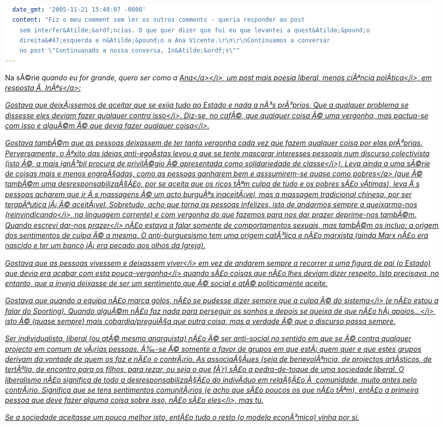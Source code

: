 ```yaml
  date_gmt: '2005-11-21 15:48:07 -0800'
  content: "Fiz o meu comment sem ler os outros comments - queria responder ao post
    sem interfer&Atilde;&ordf;ncias. O que quer dizer que fui eu que levantei a quest&Atilde;&pound;o
    direita&#47;esquerda e n&Atilde;&pound;o a Ana Vicente.\r\n\r\nContinuamos a conversar
    no post \"Continuanado a nossa conversa, In&Atilde;&ordf;s\""
---
```

<p>Na s&Atilde;&copy;rie <i>quando eu for grande, quero ser como a <a href="http:&#47;&#47;ablogadela.blogspot.com&#47;">Ana<&#47;a><&#47;i>, um post <i>mais poesia liberal, menos ci&Atilde;&ordf;ncia pol&Atilde;&shy;tica<&#47;i>, em resposta &Atilde;&nbsp; <a href="http:&#47;&#47;blog.luispedro.org&#47;?p=224">In&Atilde;&ordf;s<&#47;a>:</p>
<p>Gostava que deix&Atilde;&iexcl;ssemos de aceitar que se exija tudo ao Estado e nada a n&Atilde;&sup3;s pr&Atilde;&sup3;prios. Que a qualquer problema se dissesse <i>eles deviam fazer qualquer contra isso<&#47;i>. Diz-se, no caf&Atilde;&copy;, que qualquer coisa &Atilde;&copy; uma vergonha, mas pactua-se com isso e <i>algu&Atilde;&copy;m &Atilde;&copy; que devia fazer qualquer coisa<&#47;i>.</p>
<p>Gostava tamb&Atilde;&copy;m que as pessoas deixassem de ter tanta vergonha cada vez que fazem qualquer coisa por elas pr&Atilde;&sup3;prias. Perversamente, o &Atilde;&ordf;xito das ideias anti-ego&Atilde;&shy;stas levou a que se tente mascarar interesses pessoais num discurso colectivista (isto &Atilde;&copy;, a mais ign&Atilde;&sup3;bil procura de privil&Atilde;&copy;gio &Atilde;&copy; apresentada como <i>solidariedade de classe<&#47;i>). Leva ainda a uma s&Atilde;&copy;rie de coisas mais e menos engra&Atilde;&sect;adas, como as pessoas <a href="http:&#47;&#47;blog.luispedro.org&#47;?p=220">ganharem bem e asssumirem-se quase como pobres<&#47;a> (que &Atilde;&copy; tamb&Atilde;&copy;m uma desresponsabiliza&Atilde;&sect;&Atilde;&pound;o, por se aceita que os ricos t&Atilde;&ordf;m culpa de tudo e os pobres s&Atilde;&pound;o v&Atilde;&shy;timas), leva &Atilde;&nbsp;s pessoas acharem que ir &Atilde;&nbsp;s massagens &Atilde;&copy; um acto burgu&Atilde;&ordf;s inaceit&Atilde;&iexcl;vel, mas a massagem tradicional chinesa, por ser terap&Atilde;&ordf;utica j&Atilde;&iexcl; &Atilde;&copy; aceit&Atilde;&iexcl;vel. Sobretudo, acho que torna as pessoas infelizes, isto de andarmos sempre a queixarmo-nos (<i>reinvindicando<&#47;i>, na linguagem corrente) e com vergonha do que fazemos para nos dar prazer deprime-nos tamb&Atilde;&copy;m. Quando escrevi <i>dar-nos prazer<&#47;i> n&Atilde;&pound;o estava a falar somente de comportamentos sexuais, mas tamb&Atilde;&copy;m os incluo: a origem dos sentimentos de culpa &Atilde;&copy; a mesma. O anti-burguesismo tem uma origem cat&Atilde;&sup3;lica e n&Atilde;&pound;o marxista (ainda Marx n&Atilde;&pound;o era nascido e ter um banco j&Atilde;&iexcl; era pecado aos olhos da Igreja).</p>
<p>Gostava que as pessoas <i>vivessem e deixassem viver<&#47;i> em vez de andarem sempre a recorrer a uma figura de pai (o Estado) que <i>devia era acabar com esta pouca-vergonha<&#47;i> quando s&Atilde;&pound;o coisas que n&Atilde;&pound;o lhes deviam dizer respeito. Isto precisava, no entanto, que a inveja deixasse de ser um sentimento que &Atilde;&copy; social e at&Atilde;&copy; politicamente aceite.</p>
<p>Gostava que quando a equipa n&Atilde;&pound;o marca golos, n&Atilde;&pound;o se pudesse dizer sempre que a culpa &Atilde;&copy; <i>do sistema<&#47;i> (e n&Atilde;&pound;o estou a falar do Sporting).  Quando algu&Atilde;&copy;m n&Atilde;&pound;o faz nada para perseguir os sonhos e depois se queixa de que <i>n&Atilde;&pound;o h&Atilde;&iexcl; apoios...<&#47;i>, isto &Atilde;&copy; (quase sempre) mais cobardia&#47;pregui&Atilde;&sect;a que outra coisa, mas a verdade &Atilde;&copy; que o discurso passa sempre.</p>
<p>Ser individualista, liberal (ou at&Atilde;&copy; mesmo anarquista) n&Atilde;&pound;o &Atilde;&copy; ser anti-social no sentido em que se &Atilde;&copy; contra qualquer projecto em comum de v&Atilde;&iexcl;rias pessoas. &Atilde;&permil;-se &Atilde;&copy; somente a favor de grupos em que est&Atilde;&iexcl; quem quer e que estes grupos derivam da vontade de quem os faz e n&Atilde;&pound;o o contr&Atilde;&iexcl;rio. As associa&Atilde;&sect;&Atilde;&micro;es (seja de benevol&Atilde;&ordf;ncia, de projectos art&Atilde;&shy;sticos, de tert&Atilde;&ordm;lia, de encontro para os filhos, para rezar, ou seja o que f&Atilde;&acute;r) s&Atilde;&pound;o a pedra-de-toque de uma sociedade liberal. O liberalismo n&Atilde;&pound;o significa de todo a desresponsabiliza&Atilde;&sect;&Atilde;&pound;o do indiv&Atilde;&shy;duo em rela&Atilde;&sect;&Atilde;&pound;o &Atilde;&nbsp; comunidade, muito antes pelo contr&Atilde;&iexcl;rio. Significa que se tens sentimentos comunit&Atilde;&iexcl;rios (e acho que s&Atilde;&pound;o poucos os que n&Atilde;&pound;o t&Atilde;&ordf;m), ent&Atilde;&pound;o a primeira pessoa que deve fazer alguma coisa sobre isso, n&Atilde;&pound;o s&Atilde;&pound;o <i>eles<&#47;i>, mas tu.</p>
<p>Se a sociedade aceitasse um pouco melhor isto, ent&Atilde;&pound;o tudo o resto (o modelo econ&Atilde;&sup3;mico) vinha por si.</p>
